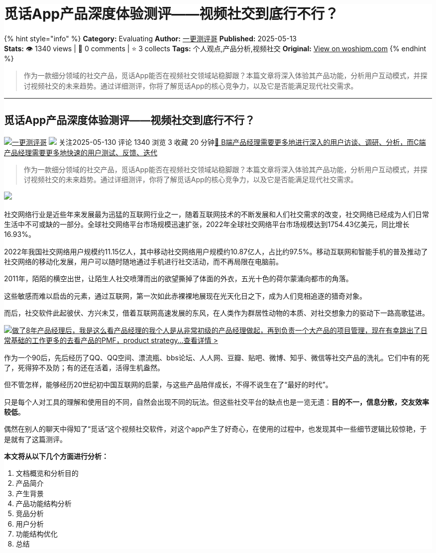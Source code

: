 # 觅话App产品深度体验测评——视频社交到底行不行？
{% hint style="info" %}
**Category:** Evaluating
**Author:** [一更测评哥](https://www.woshipm.com/u/1622929)
**Published:** 2025-05-13  
**Stats:** 👁️ 1340 views | 💬 0 comments | ⭐ 3 collects
**Tags:** 个人观点,产品分析,视频社交
**Original:** [View on woshipm.com](https://www.woshipm.com/evaluating/6215802.html)
{% endhint %}
> 作为一款细分领域的社交产品，觅话App能否在视频社交领域站稳脚跟？本篇文章将深入体验其产品功能，分析用户互动模式，并探讨视频社交的未来趋势。通过详细测评，你将了解觅话App的核心竞争力，以及它是否能满足现代社交需求。

---

## 觅话App产品深度体验测评——视频社交到底行不行？

[![](https://static.woshipm.com/view/woshipm_api_def_20250512170040_3037.jpg?imageView2/1/w/72/h/72/q/100)](https://www.woshipm.com/u/1622929)[一更测评哥](https://www.woshipm.com/u/1622929) ![](https://static.woshipm.com/tag/1101_1@2x.png) 关注2025-05-130 评论 1340 浏览 3 收藏 20 分钟[🔗 B端产品经理需要更多地进行深入的用户访谈、调研、分析，而C端产品经理需要更多地快速的用户测试、反馈、迭代](https://ke.qidianla.com/courses/bcpm)

> 作为一款细分领域的社交产品，觅话App能否在视频社交领域站稳脚跟？本篇文章将深入体验其产品功能，分析用户互动模式，并探讨视频社交的未来趋势。通过详细测评，你将了解觅话App的核心竞争力，以及它是否能满足现代社交需求。

![](https://image.woshipm.com/2023/04/17/381c042c-dcf5-11ed-a8f2-00163e0b5ff3.png)

社交网络行业是近些年来发展最为迅猛的互联网行业之一，随着互联网技术的不断发展和人们社交需求的改变，社交网络已经成为人们日常生活中不可或缺的一部分。全球社交网络平台市场规模迅速扩张，2022年全球社交网络平台市场规模达到1754.43亿美元，同比增长16.93%。

2022年我国社交网络用户规模约11.15亿人，其中移动社交网络用户规模约10.87亿人，占比约97.5%。移动互联网和智能手机的普及推动了社交网络的移动化发展，用户可以随时随地通过手机进行社交活动，而不再局限在电脑前。

2011年，陌陌的横空出世，让陌生人社交喷薄而出的欲望撕掉了体面的外衣，五光十色的荷尔蒙涌向都市的角落。

这些敏感而难以启齿的元素，通过互联网，第一次如此赤裸裸地展现在光天化日之下，成为人们竞相追逐的猎奇对象。

而后，社交软件此起彼伏、方兴未艾，借着互联网高速发展的东风，在人类作为群居性动物的本质、对社交想象力的驱动下一路高歌猛进。

[![](https://image.woshipm.com/2023/08/02/bf59b8ba-30e4-11ee-88e7-00163e0b5ff3.png)做了8年产品经理后，我是这么看产品经理的我个人是从非常初级的产品经理做起，再到负责一个大产品的项目管理，现在有幸跳出了日常基础的工作更多的去看产品的PMF，product strategy...查看详情 >](https://ke.qidianla.com/courses/bcpm)

作为一个90后，先后经历了QQ、QQ空间、漂流瓶、bbs论坛、人人网、豆瓣、贴吧、微博、知乎、微信等社交产品的洗礼。它们中有的死了，死得猝不及防；有的还在活着，活得生机盎然。

但不管怎样，能够经历20世纪初中国互联网的启蒙，与这些产品陪伴成长，不得不说生在了“最好的时代”。

只是每个人对工具的理解和使用目的不同，自然会出现不同的玩法。但这些社交平台的缺点也是一览无遗：**目的不一，信息分散，交友效率较低**。

偶然在别人的聊天中得知了“觅话”这个视频社交软件，对这个app产生了好奇心，在使用的过程中，也发现其中一些细节逻辑比较惊艳，于是就有了这篇测评。

**本文将从以下几个方面进行分析：**

1.  文档概览和分析目的
2.  产品简介
3.  产生背景
4.  产品功能结构分析
5.  竞品分析
6.  用户分析
7.  功能结构优化
8.  总结

